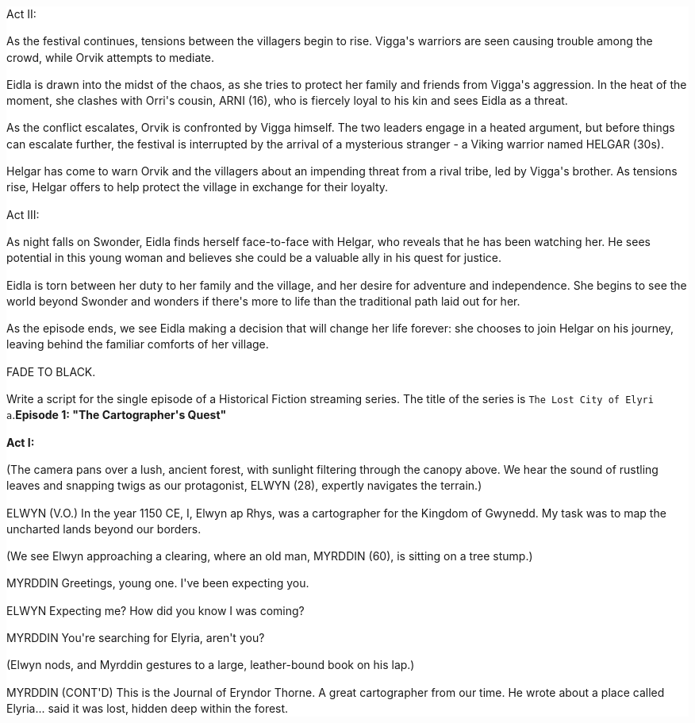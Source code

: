 Act II:

As the festival continues, tensions between the villagers begin to rise. Vigga's warriors are seen causing trouble among the crowd, while Orvik attempts to mediate.

Eidla is drawn into the midst of the chaos, as she tries to protect her family and friends from Vigga's aggression. In the heat of the moment, she clashes with Orri's cousin, ARNI (16), who is fiercely loyal to his kin and sees Eidla as a threat.

As the conflict escalates, Orvik is confronted by Vigga himself. The two leaders engage in a heated argument, but before things can escalate further, the festival is interrupted by the arrival of a mysterious stranger - a Viking warrior named HELGAR (30s).

Helgar has come to warn Orvik and the villagers about an impending threat from a rival tribe, led by Vigga's brother. As tensions rise, Helgar offers to help protect the village in exchange for their loyalty.

Act III:

As night falls on Swonder, Eidla finds herself face-to-face with Helgar, who reveals that he has been watching her. He sees potential in this young woman and believes she could be a valuable ally in his quest for justice.

Eidla is torn between her duty to her family and the village, and her desire for adventure and independence. She begins to see the world beyond Swonder and wonders if there's more to life than the traditional path laid out for her.

As the episode ends, we see Eidla making a decision that will change her life forever: she chooses to join Helgar on his journey, leaving behind the familiar comforts of her village.

FADE TO BLACK.<end>

Write a script for the single episode of a Historical Fiction streaming series. The title of the series is `The Lost City of Elyria`.<start>**Episode 1: "The Cartographer's Quest"**

**Act I:**

(The camera pans over a lush, ancient forest, with sunlight filtering through the canopy above. We hear the sound of rustling leaves and snapping twigs as our protagonist, ELWYN (28), expertly navigates the terrain.)

ELWYN (V.O.)
In the year 1150 CE, I, Elwyn ap Rhys, was a cartographer for the Kingdom of Gwynedd. My task was to map the uncharted lands beyond our borders.

(We see Elwyn approaching a clearing, where an old man, MYRDDIN (60), is sitting on a tree stump.)

MYRDDIN
Greetings, young one. I've been expecting you.

ELWYN
Expecting me? How did you know I was coming?

MYRDDIN
You're searching for Elyria, aren't you?

(Elwyn nods, and Myrddin gestures to a large, leather-bound book on his lap.)

MYRDDIN (CONT'D)
This is the Journal of Eryndor Thorne. A great cartographer from our time. He wrote about a place called Elyria... said it was lost, hidden deep within the forest.
